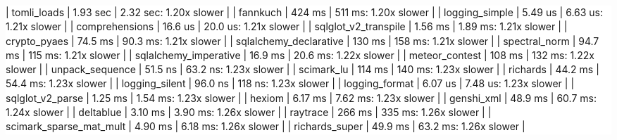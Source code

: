 | tomli_loads                | 1.93 sec                                                                                                          | 2.32 sec: 1.20x slower                                                                                                  |
| fannkuch                   | 424 ms                                                                                                            | 511 ms: 1.20x slower                                                                                                    |
| logging_simple             | 5.49 us                                                                                                           | 6.63 us: 1.21x slower                                                                                                   |
| comprehensions             | 16.6 us                                                                                                           | 20.0 us: 1.21x slower                                                                                                   |
| sqlglot_v2_transpile       | 1.56 ms                                                                                                           | 1.89 ms: 1.21x slower                                                                                                   |
| crypto_pyaes               | 74.5 ms                                                                                                           | 90.3 ms: 1.21x slower                                                                                                   |
| sqlalchemy_declarative     | 130 ms                                                                                                            | 158 ms: 1.21x slower                                                                                                    |
| spectral_norm              | 94.7 ms                                                                                                           | 115 ms: 1.21x slower                                                                                                    |
| sqlalchemy_imperative      | 16.9 ms                                                                                                           | 20.6 ms: 1.22x slower                                                                                                   |
| meteor_contest             | 108 ms                                                                                                            | 132 ms: 1.22x slower                                                                                                    |
| unpack_sequence            | 51.5 ns                                                                                                           | 63.2 ns: 1.23x slower                                                                                                   |
| scimark_lu                 | 114 ms                                                                                                            | 140 ms: 1.23x slower                                                                                                    |
| richards                   | 44.2 ms                                                                                                           | 54.4 ms: 1.23x slower                                                                                                   |
| logging_silent             | 96.0 ns                                                                                                           | 118 ns: 1.23x slower                                                                                                    |
| logging_format             | 6.07 us                                                                                                           | 7.48 us: 1.23x slower                                                                                                   |
| sqlglot_v2_parse           | 1.25 ms                                                                                                           | 1.54 ms: 1.23x slower                                                                                                   |
| hexiom                     | 6.17 ms                                                                                                           | 7.62 ms: 1.23x slower                                                                                                   |
| genshi_xml                 | 48.9 ms                                                                                                           | 60.7 ms: 1.24x slower                                                                                                   |
| deltablue                  | 3.10 ms                                                                                                           | 3.90 ms: 1.26x slower                                                                                                   |
| raytrace                   | 266 ms                                                                                                            | 335 ms: 1.26x slower                                                                                                    |
| scimark_sparse_mat_mult    | 4.90 ms                                                                                                           | 6.18 ms: 1.26x slower                                                                                                   |
| richards_super             | 49.9 ms                                                                                                           | 63.2 ms: 1.26x slower                                                                                                   |